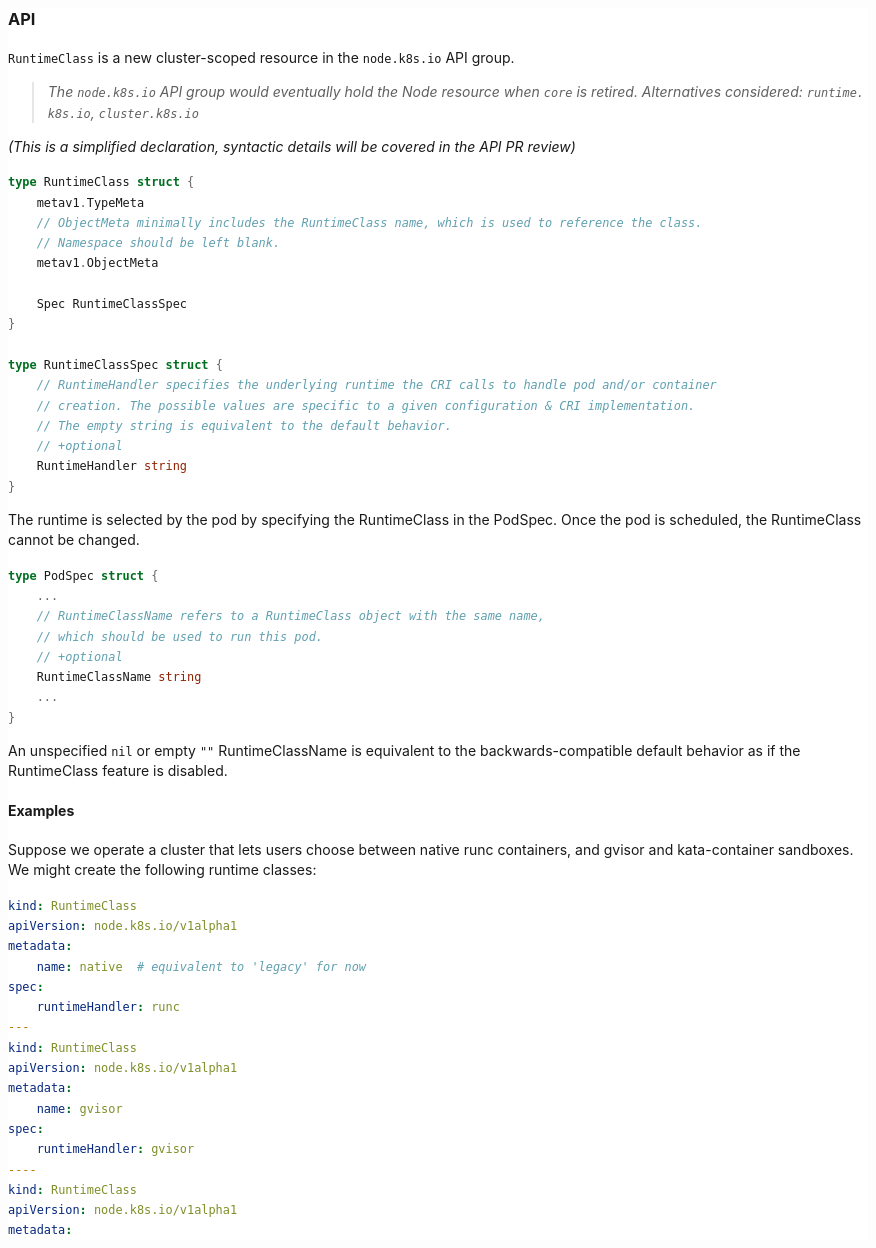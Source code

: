 ### API

`RuntimeClass` is a new cluster-scoped resource in the `node.k8s.io` API group.

> _The `node.k8s.io` API group would eventually hold the Node resource when `core` is retired.
> Alternatives considered: `runtime.k8s.io`, `cluster.k8s.io`_

_(This is a simplified declaration, syntactic details will be covered in the API PR review)_

```go
type RuntimeClass struct {
    metav1.TypeMeta
    // ObjectMeta minimally includes the RuntimeClass name, which is used to reference the class.
    // Namespace should be left blank.
    metav1.ObjectMeta

    Spec RuntimeClassSpec
}

type RuntimeClassSpec struct {
    // RuntimeHandler specifies the underlying runtime the CRI calls to handle pod and/or container
    // creation. The possible values are specific to a given configuration & CRI implementation.
    // The empty string is equivalent to the default behavior.
    // +optional
    RuntimeHandler string
}
```

The runtime is selected by the pod by specifying the RuntimeClass in the PodSpec. Once the pod is
scheduled, the RuntimeClass cannot be changed.

```go
type PodSpec struct {
    ...
    // RuntimeClassName refers to a RuntimeClass object with the same name,
    // which should be used to run this pod.
    // +optional
    RuntimeClassName string
    ...
}
```

An unspecified `nil` or empty `""` RuntimeClassName is equivalent to the backwards-compatible
default behavior as if the RuntimeClass feature is disabled.

#### Examples

Suppose we operate a cluster that lets users choose between native runc containers, and gvisor and
kata-container sandboxes. We might create the following runtime classes:

```yaml
kind: RuntimeClass
apiVersion: node.k8s.io/v1alpha1
metadata:
    name: native  # equivalent to 'legacy' for now
spec:
    runtimeHandler: runc
---
kind: RuntimeClass
apiVersion: node.k8s.io/v1alpha1
metadata:
    name: gvisor
spec:
    runtimeHandler: gvisor
----
kind: RuntimeClass
apiVersion: node.k8s.io/v1alpha1
metadata:
```